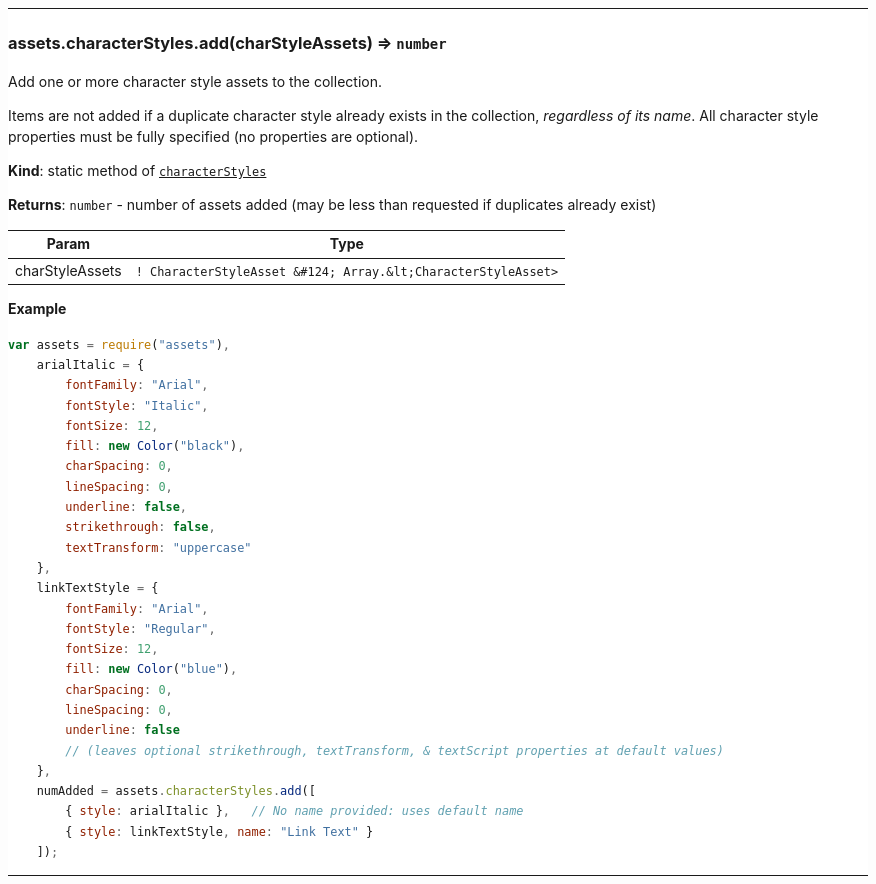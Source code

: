 
* * *

<a name="module_assets-characterStyles-add"></a>

### assets.characterStyles.add(charStyleAssets) ⇒ `number`
Add one or more character style assets to the collection.

Items are not added if a duplicate character style already exists in the collection, *regardless of its name*.
All character style properties must be fully specified (no properties are optional).

**Kind**: static method of [`characterStyles`](#module_assets-characterStyles)

**Returns**: `number` - number of assets added (may be less than requested if duplicates already exist)

| Param | Type |
| --- | --- |
| charStyleAssets | `! CharacterStyleAsset &#124; Array.&lt;CharacterStyleAsset>` |

**Example**
```js
var assets = require("assets"),
    arialItalic = {
        fontFamily: "Arial",
        fontStyle: "Italic",
        fontSize: 12,
        fill: new Color("black"),
        charSpacing: 0,
        lineSpacing: 0,
        underline: false,
        strikethrough: false,
        textTransform: "uppercase"
    },
    linkTextStyle = {
        fontFamily: "Arial",
        fontStyle: "Regular",
        fontSize: 12,
        fill: new Color("blue"),
        charSpacing: 0,
        lineSpacing: 0,
        underline: false
        // (leaves optional strikethrough, textTransform, & textScript properties at default values)
    },
    numAdded = assets.characterStyles.add([
        { style: arialItalic },   // No name provided: uses default name
        { style: linkTextStyle, name: "Link Text" }
    ]);
```


* * *
